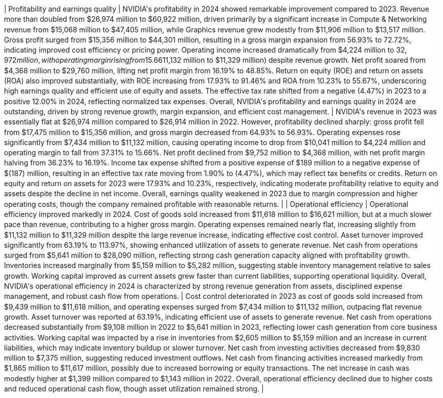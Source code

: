 | Profitability and earnings quality | NVIDIA's profitability in 2024 showed remarkable improvement compared to 2023. Revenue more than doubled from $26,974 million to $60,922 million, driven primarily by a significant increase in Compute & Networking revenue from $15,068 million to $47,405 million, while Graphics revenue grew modestly from $11,906 million to $13,517 million. Gross profit surged from $15,356 million to $44,301 million, resulting in a gross margin expansion from 56.93% to 72.72%, indicating improved cost efficiency or pricing power. Operating income increased dramatically from $4,224 million to $32,972 million, with operating margin rising from 15.66% to 54.12%, reflecting strong control over operating expenses which remained relatively stable ($11,132 million to $11,329 million) despite revenue growth. Net profit soared from $4,368 million to $29,760 million, lifting net profit margin from 16.19% to 48.85%. Return on equity (ROE) and return on assets (ROA) also improved substantially, with ROE increasing from 17.93% to 91.46% and ROA from 10.23% to 55.67%, underscoring high earnings quality and efficient use of equity and assets. The effective tax rate shifted from a negative (4.47%) in 2023 to a positive 12.00% in 2024, reflecting normalized tax expenses. Overall, NVIDIA's profitability and earnings quality in 2024 are outstanding, driven by strong revenue growth, margin expansion, and efficient cost management. | NVIDIA's revenue in 2023 was essentially flat at $26,974 million compared to $26,914 million in 2022. However, profitability declined sharply: gross profit fell from $17,475 million to $15,356 million, and gross margin decreased from 64.93% to 56.93%. Operating expenses rose significantly from $7,434 million to $11,132 million, causing operating income to drop from $10,041 million to $4,224 million and operating margin to fall from 37.31% to 15.66%. Net profit declined from $9,752 million to $4,368 million, with net profit margin halving from 36.23% to 16.19%. Income tax expense shifted from a positive expense of $189 million to a negative expense of $(187) million, resulting in an effective tax rate moving from 1.90% to (4.47%), which may reflect tax benefits or credits. Return on equity and return on assets for 2023 were 17.93% and 10.23%, respectively, indicating moderate profitability relative to equity and assets despite the decline in net income. Overall, earnings quality weakened in 2023 due to margin compression and higher operating costs, though the company remained profitable with reasonable returns. |
| Operational efficiency | Operational efficiency improved markedly in 2024. Cost of goods sold increased from $11,618 million to $16,621 million, but at a much slower pace than revenue, contributing to a higher gross margin. Operating expenses remained nearly flat, increasing slightly from $11,132 million to $11,329 million despite the large revenue increase, indicating effective cost control. Asset turnover improved significantly from 63.19% to 113.97%, showing enhanced utilization of assets to generate revenue. Net cash from operations surged from $5,641 million to $28,090 million, reflecting strong cash generation capacity aligned with profitability growth. Inventories increased marginally from $5,159 million to $5,282 million, suggesting stable inventory management relative to sales growth. Working capital improved as current assets grew faster than current liabilities, supporting operational liquidity. Overall, NVIDIA's operational efficiency in 2024 is characterized by strong revenue generation from assets, disciplined expense management, and robust cash flow from operations. | Cost control deteriorated in 2023 as cost of goods sold increased from $9,439 million to $11,618 million, and operating expenses surged from $7,434 million to $11,132 million, outpacing flat revenue growth. Asset turnover was reported at 63.19%, indicating efficient use of assets to generate revenue. Net cash from operations decreased substantially from $9,108 million in 2022 to $5,641 million in 2023, reflecting lower cash generation from core business activities. Working capital was impacted by a rise in inventories from $2,605 million to $5,159 million and an increase in current liabilities, which may indicate inventory buildup or slower turnover. Net cash from investing activities decreased from $9,830 million to $7,375 million, suggesting reduced investment outflows. Net cash from financing activities increased markedly from $1,865 million to $11,617 million, possibly due to increased borrowing or equity transactions. The net increase in cash was modestly higher at $1,399 million compared to $1,143 million in 2022. Overall, operational efficiency declined due to higher costs and reduced operational cash flow, though asset utilization remained strong. |
